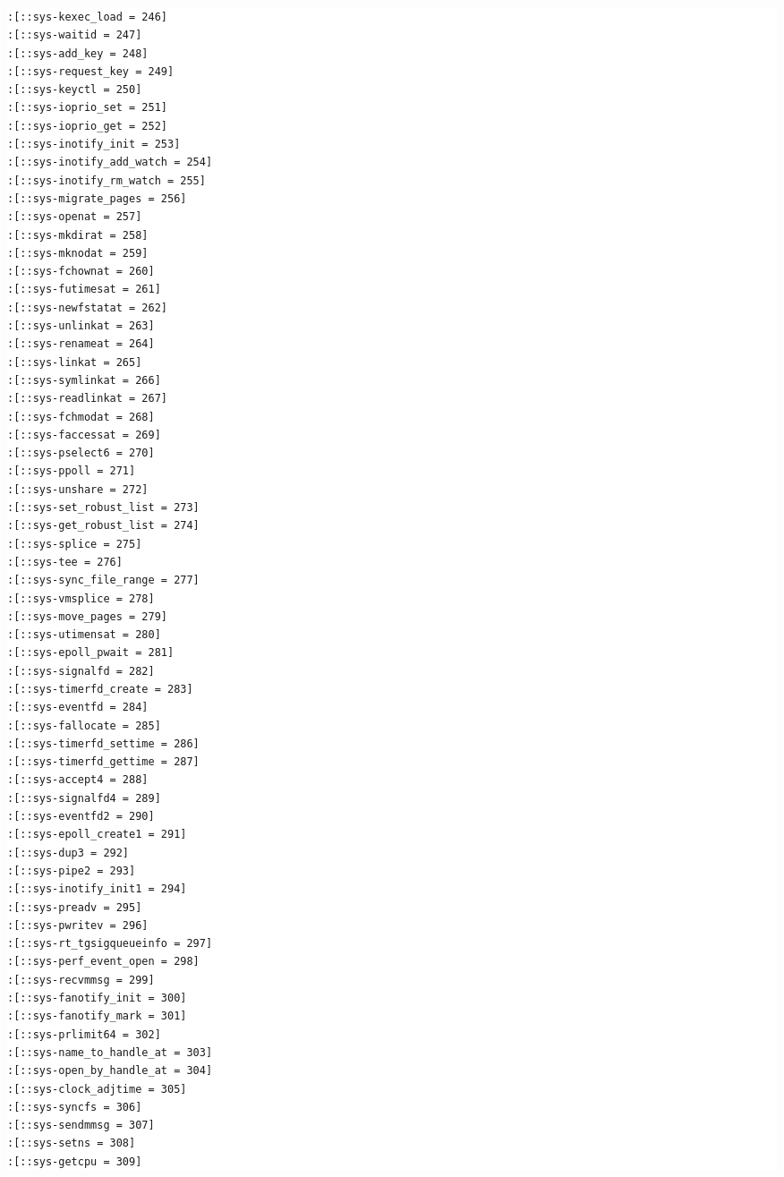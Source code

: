     :[::sys-kexec_load = 246]
    :[::sys-waitid = 247]
    :[::sys-add_key = 248]
    :[::sys-request_key = 249]
    :[::sys-keyctl = 250]
    :[::sys-ioprio_set = 251]
    :[::sys-ioprio_get = 252]
    :[::sys-inotify_init = 253]
    :[::sys-inotify_add_watch = 254]
    :[::sys-inotify_rm_watch = 255]
    :[::sys-migrate_pages = 256]
    :[::sys-openat = 257]
    :[::sys-mkdirat = 258]
    :[::sys-mknodat = 259]
    :[::sys-fchownat = 260]
    :[::sys-futimesat = 261]
    :[::sys-newfstatat = 262]
    :[::sys-unlinkat = 263]
    :[::sys-renameat = 264]
    :[::sys-linkat = 265]
    :[::sys-symlinkat = 266]
    :[::sys-readlinkat = 267]
    :[::sys-fchmodat = 268]
    :[::sys-faccessat = 269]
    :[::sys-pselect6 = 270]
    :[::sys-ppoll = 271]
    :[::sys-unshare = 272]
    :[::sys-set_robust_list = 273]
    :[::sys-get_robust_list = 274]
    :[::sys-splice = 275]
    :[::sys-tee = 276]
    :[::sys-sync_file_range = 277]
    :[::sys-vmsplice = 278]
    :[::sys-move_pages = 279]
    :[::sys-utimensat = 280]
    :[::sys-epoll_pwait = 281]
    :[::sys-signalfd = 282]
    :[::sys-timerfd_create = 283]
    :[::sys-eventfd = 284]
    :[::sys-fallocate = 285]
    :[::sys-timerfd_settime = 286]
    :[::sys-timerfd_gettime = 287]
    :[::sys-accept4 = 288]
    :[::sys-signalfd4 = 289]
    :[::sys-eventfd2 = 290]
    :[::sys-epoll_create1 = 291]
    :[::sys-dup3 = 292]
    :[::sys-pipe2 = 293]
    :[::sys-inotify_init1 = 294]
    :[::sys-preadv = 295]
    :[::sys-pwritev = 296]
    :[::sys-rt_tgsigqueueinfo = 297]
    :[::sys-perf_event_open = 298]
    :[::sys-recvmmsg = 299]
    :[::sys-fanotify_init = 300]
    :[::sys-fanotify_mark = 301]
    :[::sys-prlimit64 = 302]
    :[::sys-name_to_handle_at = 303]
    :[::sys-open_by_handle_at = 304]
    :[::sys-clock_adjtime = 305]
    :[::sys-syncfs = 306]
    :[::sys-sendmmsg = 307]
    :[::sys-setns = 308]
    :[::sys-getcpu = 309]